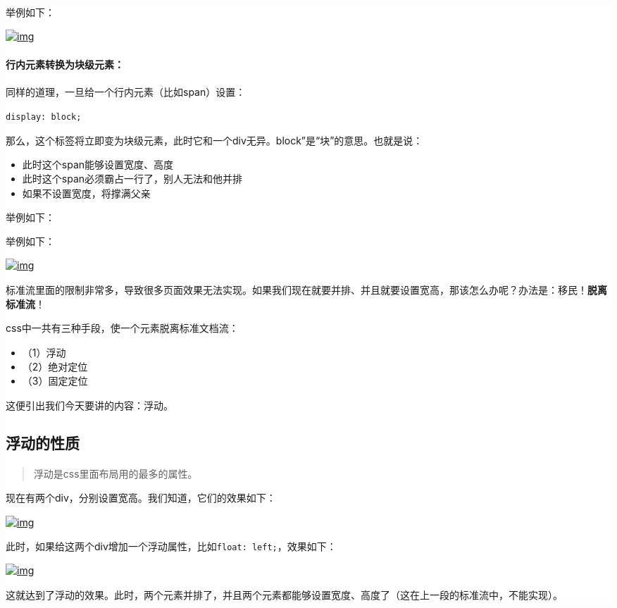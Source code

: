 举例如下：

[![img](https://camo.githubusercontent.com/345a112bbe805dbf12a45f3925db71f3179ec087394ec8e742d8787f7fe73b87/687474703a2f2f696d672e736d79687661652e636f6d2f32303137303732395f313632392e706e67)](https://camo.githubusercontent.com/345a112bbe805dbf12a45f3925db71f3179ec087394ec8e742d8787f7fe73b87/687474703a2f2f696d672e736d79687661652e636f6d2f32303137303732395f313632392e706e67)

#### 行内元素转换为块级元素：

同样的道理，一旦给一个行内元素（比如span）设置：

```
display: block;
```

那么，这个标签将立即变为块级元素，此时它和一个div无异。block”是“块”的意思。也就是说：

- 此时这个span能够设置宽度、高度
- 此时这个span必须霸占一行了，别人无法和他并排
- 如果不设置宽度，将撑满父亲

举例如下：

举例如下：

[![img](https://camo.githubusercontent.com/7b08593a21c9105ea63d1b21e005c519928c5a950fa23ff4a0a5baa4db21431d/687474703a2f2f696d672e736d79687661652e636f6d2f32303137303732395f313633382e706e67)](https://camo.githubusercontent.com/7b08593a21c9105ea63d1b21e005c519928c5a950fa23ff4a0a5baa4db21431d/687474703a2f2f696d672e736d79687661652e636f6d2f32303137303732395f313633382e706e67)

标准流里面的限制非常多，导致很多页面效果无法实现。如果我们现在就要并排、并且就要设置宽高，那该怎么办呢？办法是：移民！**脱离标准流**！

css中一共有三种手段，使一个元素脱离标准文档流：

- （1）浮动
- （2）绝对定位
- （3）固定定位

这便引出我们今天要讲的内容：浮动。

## 浮动的性质

> 浮动是css里面布局用的最多的属性。

现在有两个div，分别设置宽高。我们知道，它们的效果如下：

[![img](https://camo.githubusercontent.com/e10e2dd6ebbd4c29b1637bfd72b91697935ae3c52f79605eef8efc0e40c20b4d/687474703a2f2f696d672e736d79687661652e636f6d2f32303137303732395f313732322e706e67)](https://camo.githubusercontent.com/e10e2dd6ebbd4c29b1637bfd72b91697935ae3c52f79605eef8efc0e40c20b4d/687474703a2f2f696d672e736d79687661652e636f6d2f32303137303732395f313732322e706e67)

此时，如果给这两个div增加一个浮动属性，比如`float: left;`，效果如下：

[![img](https://camo.githubusercontent.com/42ad16e97763a923072888a4f68c175835c8034ead8a970529ce0b3b8a899977/687474703a2f2f696d672e736d79687661652e636f6d2f32303137303732395f313732332e706e67)](https://camo.githubusercontent.com/42ad16e97763a923072888a4f68c175835c8034ead8a970529ce0b3b8a899977/687474703a2f2f696d672e736d79687661652e636f6d2f32303137303732395f313732332e706e67)

这就达到了浮动的效果。此时，两个元素并排了，并且两个元素都能够设置宽度、高度了（这在上一段的标准流中，不能实现）。
